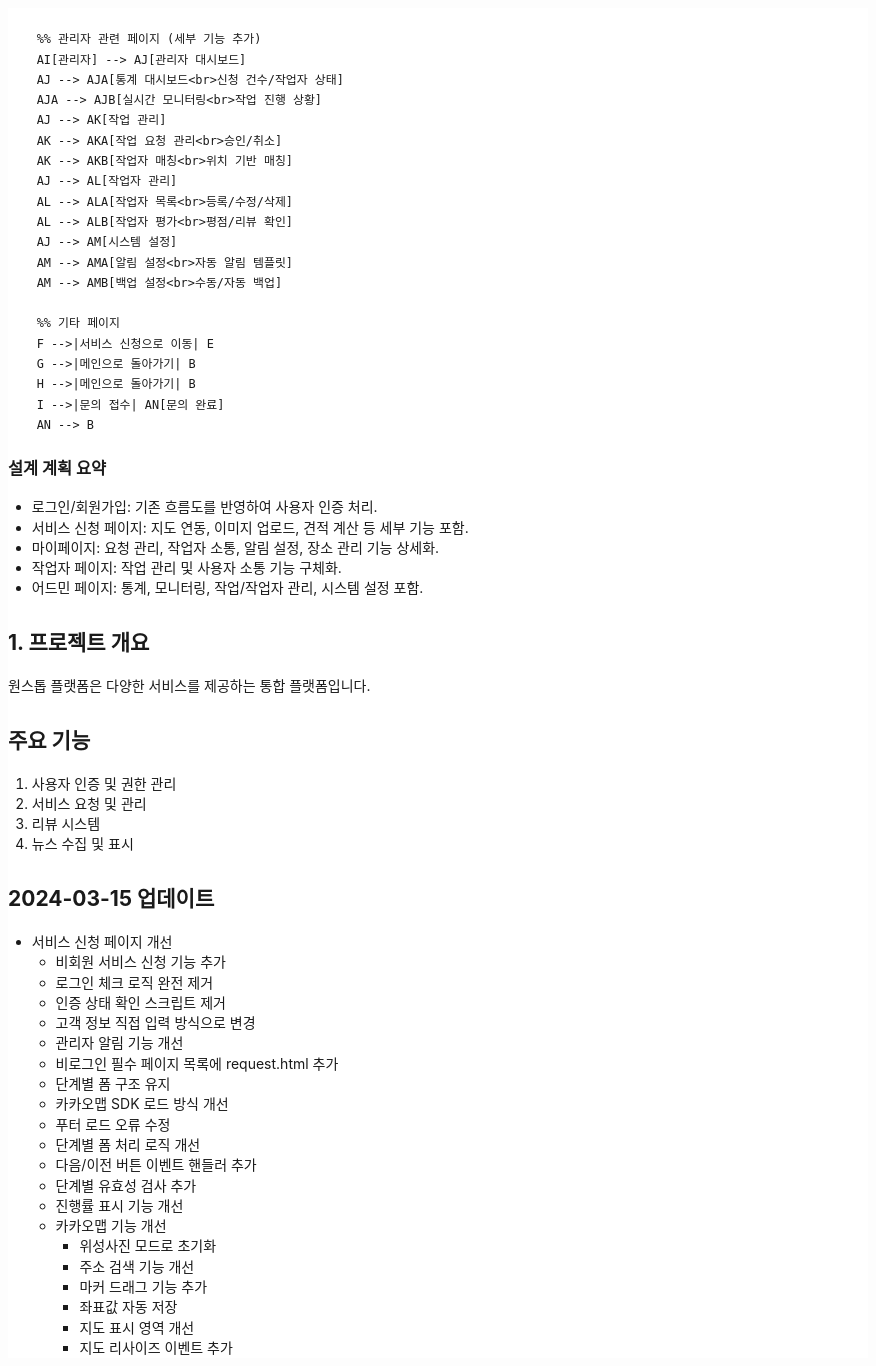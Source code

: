 ```mermaid

    %% 관리자 관련 페이지 (세부 기능 추가)
    AI[관리자] --> AJ[관리자 대시보드]
    AJ --> AJA[통계 대시보드<br>신청 건수/작업자 상태]
    AJA --> AJB[실시간 모니터링<br>작업 진행 상황]
    AJ --> AK[작업 관리]
    AK --> AKA[작업 요청 관리<br>승인/취소]
    AK --> AKB[작업자 매칭<br>위치 기반 매칭]
    AJ --> AL[작업자 관리]
    AL --> ALA[작업자 목록<br>등록/수정/삭제]
    AL --> ALB[작업자 평가<br>평점/리뷰 확인]
    AJ --> AM[시스템 설정]
    AM --> AMA[알림 설정<br>자동 알림 템플릿]
    AM --> AMB[백업 설정<br>수동/자동 백업]

    %% 기타 페이지
    F -->|서비스 신청으로 이동| E
    G -->|메인으로 돌아가기| B
    H -->|메인으로 돌아가기| B
    I -->|문의 접수| AN[문의 완료]
    AN --> B
``` 
### 설계 계획 요약
- 로그인/회원가입: 기존 흐름도를 반영하여 사용자 인증 처리.
- 서비스 신청 페이지: 지도 연동, 이미지 업로드, 견적 계산 등 세부 기능 포함.
- 마이페이지: 요청 관리, 작업자 소통, 알림 설정, 장소 관리 기능 상세화.
- 작업자 페이지: 작업 관리 및 사용자 소통 기능 구체화.
- 어드민 페이지: 통계, 모니터링, 작업/작업자 관리, 시스템 설정 포함.

## 1. 프로젝트 개요
원스톱 플랫폼은 다양한 서비스를 제공하는 통합 플랫폼입니다.

## 주요 기능
1. 사용자 인증 및 권한 관리
2. 서비스 요청 및 관리
3. 리뷰 시스템
4. 뉴스 수집 및 표시

## 2024-03-15 업데이트
- 서비스 신청 페이지 개선
  - 비회원 서비스 신청 기능 추가
  - 로그인 체크 로직 완전 제거
  - 인증 상태 확인 스크립트 제거
  - 고객 정보 직접 입력 방식으로 변경
  - 관리자 알림 기능 개선
  - 비로그인 필수 페이지 목록에 request.html 추가
  - 단계별 폼 구조 유지
  - 카카오맵 SDK 로드 방식 개선
  - 푸터 로드 오류 수정
  - 단계별 폼 처리 로직 개선
  - 다음/이전 버튼 이벤트 핸들러 추가
  - 단계별 유효성 검사 추가
  - 진행률 표시 기능 개선
  - 카카오맵 기능 개선
    - 위성사진 모드로 초기화
    - 주소 검색 기능 개선
    - 마커 드래그 기능 추가
    - 좌표값 자동 저장
    - 지도 표시 영역 개선
    - 지도 리사이즈 이벤트 추가